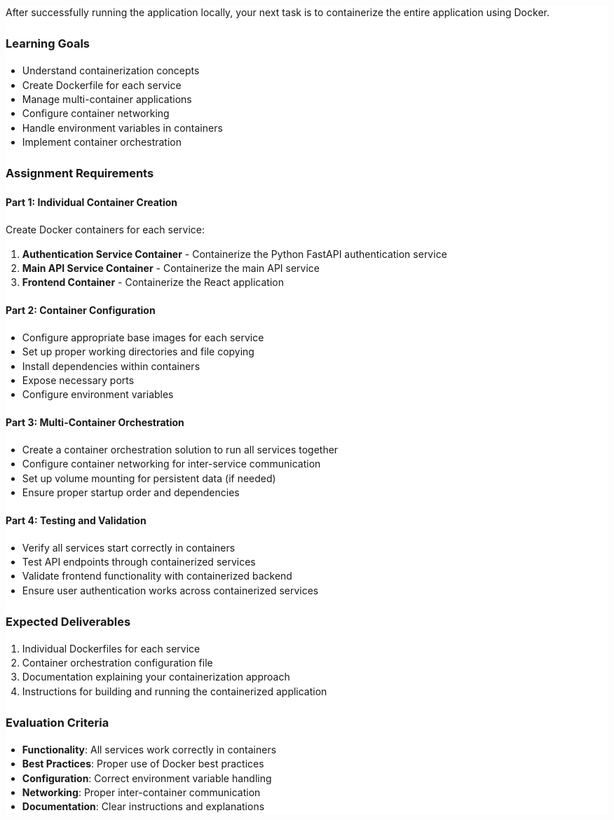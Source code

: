 After successfully running the application locally, your next task is to containerize the entire application using Docker.

### Learning Goals
- Understand containerization concepts
- Create Dockerfile for each service
- Manage multi-container applications
- Configure container networking
- Handle environment variables in containers
- Implement container orchestration

### Assignment Requirements

#### Part 1: Individual Container Creation
Create Docker containers for each service:
1. **Authentication Service Container** - Containerize the Python FastAPI authentication service
2. **Main API Service Container** - Containerize the main API service
3. **Frontend Container** - Containerize the React application

#### Part 2: Container Configuration
- Configure appropriate base images for each service
- Set up proper working directories and file copying
- Install dependencies within containers
- Expose necessary ports
- Configure environment variables

#### Part 3: Multi-Container Orchestration
- Create a container orchestration solution to run all services together
- Configure container networking for inter-service communication
- Set up volume mounting for persistent data (if needed)
- Ensure proper startup order and dependencies

#### Part 4: Testing and Validation
- Verify all services start correctly in containers
- Test API endpoints through containerized services
- Validate frontend functionality with containerized backend
- Ensure user authentication works across containerized services

### Expected Deliverables
1. Individual Dockerfiles for each service
2. Container orchestration configuration file
3. Documentation explaining your containerization approach
4. Instructions for building and running the containerized application

### Evaluation Criteria
- **Functionality**: All services work correctly in containers
- **Best Practices**: Proper use of Docker best practices
- **Configuration**: Correct environment variable handling
- **Networking**: Proper inter-container communication
- **Documentation**: Clear instructions and explanations
